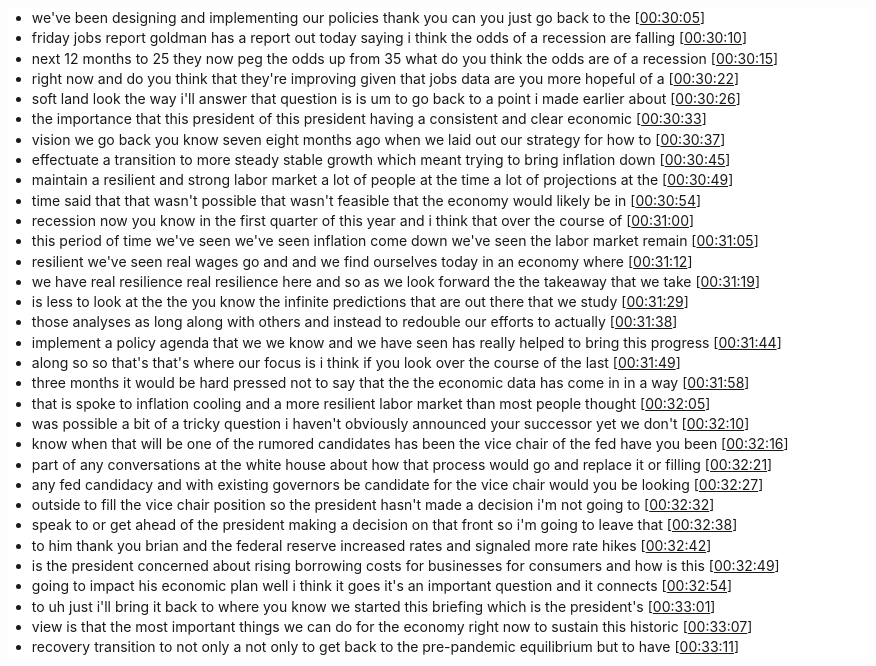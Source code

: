 *  we've been designing and implementing our policies thank you can you just go back to the [[00:30:05](https://www.youtube.com/watch?v=6idkqoCD79Q&t=1805.6s)]
*  friday jobs report goldman has a report out today saying i think the odds of a recession are falling [[00:30:10](https://www.youtube.com/watch?v=6idkqoCD79Q&t=1810.8s)]
*  next 12 months to 25 they now peg the odds up from 35 what do you think the odds are of a recession [[00:30:15](https://www.youtube.com/watch?v=6idkqoCD79Q&t=1815.9199999999998s)]
*  right now and do you think that they're improving given that jobs data are you more hopeful of a [[00:30:22](https://www.youtube.com/watch?v=6idkqoCD79Q&t=1822.32s)]
*  soft land look the way i'll answer that question is is um to go back to a point i made earlier about [[00:30:26](https://www.youtube.com/watch?v=6idkqoCD79Q&t=1826.9599999999998s)]
*  the importance that this president of this president having a consistent and clear economic [[00:30:33](https://www.youtube.com/watch?v=6idkqoCD79Q&t=1833.2s)]
*  vision we go back you know seven eight months ago when we laid out our strategy for how to [[00:30:37](https://www.youtube.com/watch?v=6idkqoCD79Q&t=1837.84s)]
*  effectuate a transition to more steady stable growth which meant trying to bring inflation down [[00:30:45](https://www.youtube.com/watch?v=6idkqoCD79Q&t=1845.1200000000001s)]
*  maintain a resilient and strong labor market a lot of people at the time a lot of projections at the [[00:30:49](https://www.youtube.com/watch?v=6idkqoCD79Q&t=1849.76s)]
*  time said that that wasn't possible that wasn't feasible that the economy would likely be in [[00:30:54](https://www.youtube.com/watch?v=6idkqoCD79Q&t=1854.56s)]
*  recession now you know in the first quarter of this year and i think that over the course of [[00:31:00](https://www.youtube.com/watch?v=6idkqoCD79Q&t=1860.08s)]
*  this period of time we've seen we've seen inflation come down we've seen the labor market remain [[00:31:05](https://www.youtube.com/watch?v=6idkqoCD79Q&t=1865.6799999999998s)]
*  resilient we've seen real wages go and and we find ourselves today in an economy where [[00:31:12](https://www.youtube.com/watch?v=6idkqoCD79Q&t=1872.3999999999999s)]
*  we have real resilience real resilience here and so as we look forward the the takeaway that we take [[00:31:19](https://www.youtube.com/watch?v=6idkqoCD79Q&t=1879.6799999999998s)]
*  is less to look at the the you know the infinite predictions that are out there that we study [[00:31:29](https://www.youtube.com/watch?v=6idkqoCD79Q&t=1889.04s)]
*  those analyses as long along with others and instead to redouble our efforts to actually [[00:31:38](https://www.youtube.com/watch?v=6idkqoCD79Q&t=1898.3999999999999s)]
*  implement a policy agenda that we we know and we have seen has really helped to bring this progress [[00:31:44](https://www.youtube.com/watch?v=6idkqoCD79Q&t=1904.32s)]
*  along so so that's that's where our focus is i think if you look over the course of the last [[00:31:49](https://www.youtube.com/watch?v=6idkqoCD79Q&t=1909.2s)]
*  three months it would be hard pressed not to say that the the economic data has come in in a way [[00:31:58](https://www.youtube.com/watch?v=6idkqoCD79Q&t=1918.4s)]
*  that is spoke to inflation cooling and a more resilient labor market than most people thought [[00:32:05](https://www.youtube.com/watch?v=6idkqoCD79Q&t=1925.2800000000002s)]
*  was possible a bit of a tricky question i haven't obviously announced your successor yet we don't [[00:32:10](https://www.youtube.com/watch?v=6idkqoCD79Q&t=1930.72s)]
*  know when that will be one of the rumored candidates has been the vice chair of the fed have you been [[00:32:16](https://www.youtube.com/watch?v=6idkqoCD79Q&t=1936.3200000000002s)]
*  part of any conversations at the white house about how that process would go and replace it or filling [[00:32:21](https://www.youtube.com/watch?v=6idkqoCD79Q&t=1941.2s)]
*  any fed candidacy and with existing governors be candidate for the vice chair would you be looking [[00:32:27](https://www.youtube.com/watch?v=6idkqoCD79Q&t=1947.2s)]
*  outside to fill the vice chair position so the president hasn't made a decision i'm not going to [[00:32:32](https://www.youtube.com/watch?v=6idkqoCD79Q&t=1952.0800000000002s)]
*  speak to or get ahead of the president making a decision on that front so i'm going to leave that [[00:32:38](https://www.youtube.com/watch?v=6idkqoCD79Q&t=1958.0s)]
*  to him thank you brian and the federal reserve increased rates and signaled more rate hikes [[00:32:42](https://www.youtube.com/watch?v=6idkqoCD79Q&t=1962.16s)]
*  is the president concerned about rising borrowing costs for businesses for consumers and how is this [[00:32:49](https://www.youtube.com/watch?v=6idkqoCD79Q&t=1969.1200000000001s)]
*  going to impact his economic plan well i think it goes it's an important question and it connects [[00:32:54](https://www.youtube.com/watch?v=6idkqoCD79Q&t=1974.48s)]
*  to uh just i'll bring it back to where you know we started this briefing which is the president's [[00:33:01](https://www.youtube.com/watch?v=6idkqoCD79Q&t=1981.84s)]
*  view is that the most important things we can do for the economy right now to sustain this historic [[00:33:07](https://www.youtube.com/watch?v=6idkqoCD79Q&t=1987.3600000000001s)]
*  recovery transition to not only a not only to get back to the pre-pandemic equilibrium but to have [[00:33:11](https://www.youtube.com/watch?v=6idkqoCD79Q&t=1991.04s)]